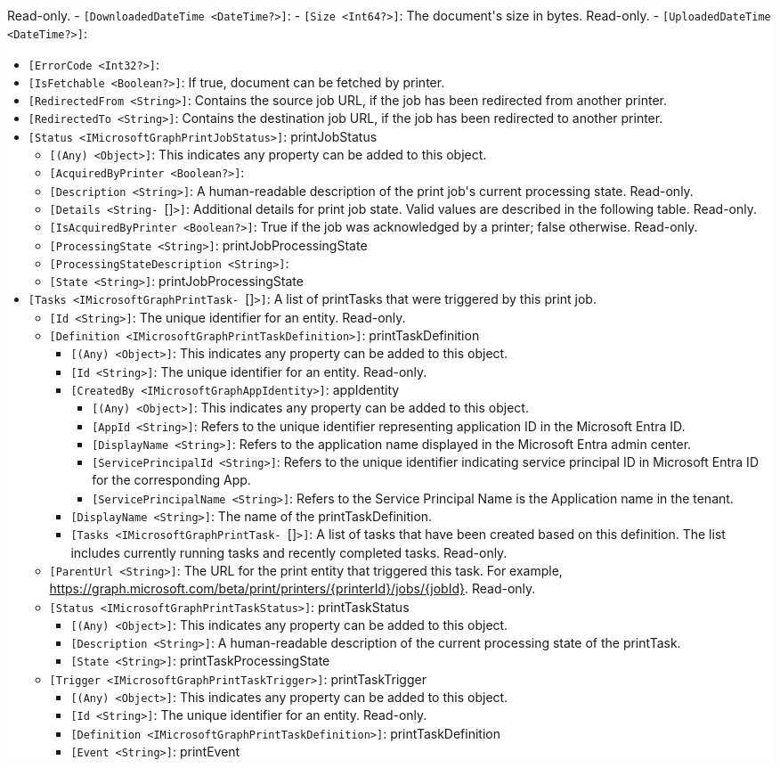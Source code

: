 Read-only.
    - `[DownloadedDateTime <DateTime?>]`: 
    - `[Size <Int64?>]`: The document's size in bytes.
Read-only.
    - `[UploadedDateTime <DateTime?>]`: 
  - `[ErrorCode <Int32?>]`: 
  - `[IsFetchable <Boolean?>]`: If true, document can be fetched by printer.
  - `[RedirectedFrom <String>]`: Contains the source job URL, if the job has been redirected from another printer.
  - `[RedirectedTo <String>]`: Contains the destination job URL, if the job has been redirected to another printer.
  - `[Status <IMicrosoftGraphPrintJobStatus>]`: printJobStatus
    - `[(Any) <Object>]`: This indicates any property can be added to this object.
    - `[AcquiredByPrinter <Boolean?>]`: 
    - `[Description <String>]`: A human-readable description of the print job's current processing state.
Read-only.
    - `[Details <String- `[]`>]`: Additional details for print job state.
Valid values are described in the following table.
Read-only.
    - `[IsAcquiredByPrinter <Boolean?>]`: True if the job was acknowledged by a printer; false otherwise.
Read-only.
    - `[ProcessingState <String>]`: printJobProcessingState
    - `[ProcessingStateDescription <String>]`: 
    - `[State <String>]`: printJobProcessingState
  - `[Tasks <IMicrosoftGraphPrintTask- `[]`>]`: A list of printTasks that were triggered by this print job.
    - `[Id <String>]`: The unique identifier for an entity.
Read-only.
    - `[Definition <IMicrosoftGraphPrintTaskDefinition>]`: printTaskDefinition
      - `[(Any) <Object>]`: This indicates any property can be added to this object.
      - `[Id <String>]`: The unique identifier for an entity.
Read-only.
      - `[CreatedBy <IMicrosoftGraphAppIdentity>]`: appIdentity
        - `[(Any) <Object>]`: This indicates any property can be added to this object.
        - `[AppId <String>]`: Refers to the unique identifier representing application ID in the Microsoft Entra ID.
        - `[DisplayName <String>]`: Refers to the application name displayed in the Microsoft Entra admin center.
        - `[ServicePrincipalId <String>]`: Refers to the unique identifier indicating service principal ID in Microsoft Entra ID for the corresponding App.
        - `[ServicePrincipalName <String>]`: Refers to the Service Principal Name is the Application name in the tenant.
      - `[DisplayName <String>]`: The name of the printTaskDefinition.
      - `[Tasks <IMicrosoftGraphPrintTask- `[]`>]`: A list of tasks that have been created based on this definition.
The list includes currently running tasks and recently completed tasks.
Read-only.
    - `[ParentUrl <String>]`: The URL for the print entity that triggered this task.
For example, https://graph.microsoft.com/beta/print/printers/{printerId}/jobs/{jobId}.
Read-only.
    - `[Status <IMicrosoftGraphPrintTaskStatus>]`: printTaskStatus
      - `[(Any) <Object>]`: This indicates any property can be added to this object.
      - `[Description <String>]`: A human-readable description of the current processing state of the printTask.
      - `[State <String>]`: printTaskProcessingState
    - `[Trigger <IMicrosoftGraphPrintTaskTrigger>]`: printTaskTrigger
      - `[(Any) <Object>]`: This indicates any property can be added to this object.
      - `[Id <String>]`: The unique identifier for an entity.
Read-only.
      - `[Definition <IMicrosoftGraphPrintTaskDefinition>]`: printTaskDefinition
      - `[Event <String>]`: printEvent
